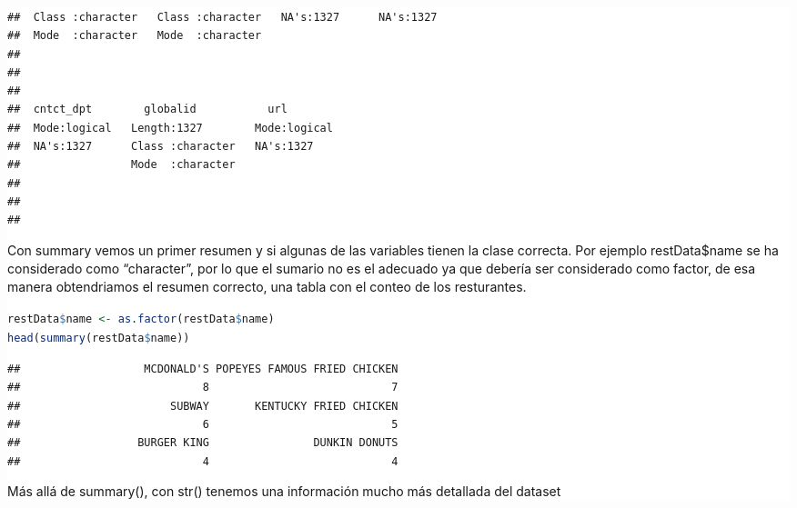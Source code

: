     ##  Class :character   Class :character   NA's:1327      NA's:1327     
    ##  Mode  :character   Mode  :character                                
    ##                                                                     
    ##                                                                     
    ##                                                                     
    ##  cntct_dpt        globalid           url         
    ##  Mode:logical   Length:1327        Mode:logical  
    ##  NA's:1327      Class :character   NA's:1327     
    ##                 Mode  :character                 
    ##                                                  
    ##                                                  
    ## 

Con summary vemos un primer resumen y si algunas de las variables tienen
la clase correcta. Por ejemplo restData$name se ha considerado como
“character”, por lo que el sumario no es el adecuado ya que debería ser
considerado como factor, de esa manera obtendriamos el resumen correcto,
una tabla con el conteo de los resturantes.

``` r
restData$name <- as.factor(restData$name)
head(summary(restData$name))
```

    ##                   MCDONALD'S POPEYES FAMOUS FRIED CHICKEN 
    ##                            8                            7 
    ##                       SUBWAY       KENTUCKY FRIED CHICKEN 
    ##                            6                            5 
    ##                  BURGER KING                DUNKIN DONUTS 
    ##                            4                            4

Más allá de summary(), con str() tenemos una información mucho más
detallada del dataset
